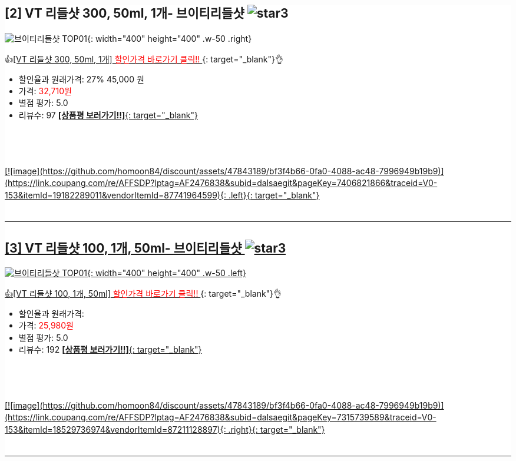 
        
       
## [2] VT 리들샷 300, 50ml, 1개- 브이티리들샷  <img width="81" alt="star3" src="https://user-images.githubusercontent.com/78655692/151471989-9e21d7a8-a7b6-44b0-b598-2bb204b56b00.png">

![브이티리들샷 TOP01](https://thumbnail9.coupangcdn.com/thumbnails/remote/230x230ex/image/vendor_inventory/da28/9b1d48032682f0cc64815e403393d0462a7357e7816ad97c85dcfa6e1f75.png){: width="400" height="400" .w-50 .right}


👍<a href="https://link.coupang.com/re/AFFSDP?lptag=AF2476838&subid=dalsaegit&pageKey=7406821866&traceid=V0-153&itemId=19182289011&vendorItemId=87741964599">[VT 리들샷 300, 50ml, 1개]<font color=red> 할인가격 바로가기 클릭!! </font></a>{: target="_blank"}👌
<br>
- 할인율과 원래가격: 27%  45,000   원
- 가격: <span style='color:red'>32,710원</span>
- 별점 평가: 5.0
- 리뷰수: 97 <a href="https://link.coupang.com/re/AFFSDP?lptag=AF2476838&subid=dalsaegit&pageKey=7406821866&traceid=V0-153&itemId=19182289011&vendorItemId=87741964599"> <strong>[상품평 보러가기!!]</strong>{: target="_blank"}
<br>
<br>
<br>
[![image](https://github.com/homoon84/discount/assets/47843189/bf3f4b66-0fa0-4088-ac48-7996949b19b9)](https://link.coupang.com/re/AFFSDP?lptag=AF2476838&subid=dalsaegit&pageKey=7406821866&traceid=V0-153&itemId=19182289011&vendorItemId=87741964599){: .left}{: target="_blank"}
<br>
<br>

---

        
       
## [3] VT 리들샷 100, 1개, 50ml- 브이티리들샷  <img width="81" alt="star3" src="https://user-images.githubusercontent.com/78655692/151471989-9e21d7a8-a7b6-44b0-b598-2bb204b56b00.png">

![브이티리들샷 TOP01](https://thumbnail6.coupangcdn.com/thumbnails/remote/230x230ex/image/vendor_inventory/493f/8a05386be684be92b3035d207122232843b6075dfad6ef97820ec7bf5ce0.png){: width="400" height="400" .w-50 .left}


👍<a href="https://link.coupang.com/re/AFFSDP?lptag=AF2476838&subid=dalsaegit&pageKey=7315739589&traceid=V0-153&itemId=18529736974&vendorItemId=87211128897">[VT 리들샷 100, 1개, 50ml]<font color=red> 할인가격 바로가기 클릭!! </font></a>{: target="_blank"}👌
<br>
- 할인율과 원래가격: 
- 가격: <span style='color:red'>25,980원</span>
- 별점 평가: 5.0
- 리뷰수: 192 <a href="https://link.coupang.com/re/AFFSDP?lptag=AF2476838&subid=dalsaegit&pageKey=7315739589&traceid=V0-153&itemId=18529736974&vendorItemId=87211128897"> <strong>[상품평 보러가기!!]</strong>{: target="_blank"}
<br>
<br>
<br>
[![image](https://github.com/homoon84/discount/assets/47843189/bf3f4b66-0fa0-4088-ac48-7996949b19b9)](https://link.coupang.com/re/AFFSDP?lptag=AF2476838&subid=dalsaegit&pageKey=7315739589&traceid=V0-153&itemId=18529736974&vendorItemId=87211128897){: .right}{: target="_blank"}
<br>
<br>

---